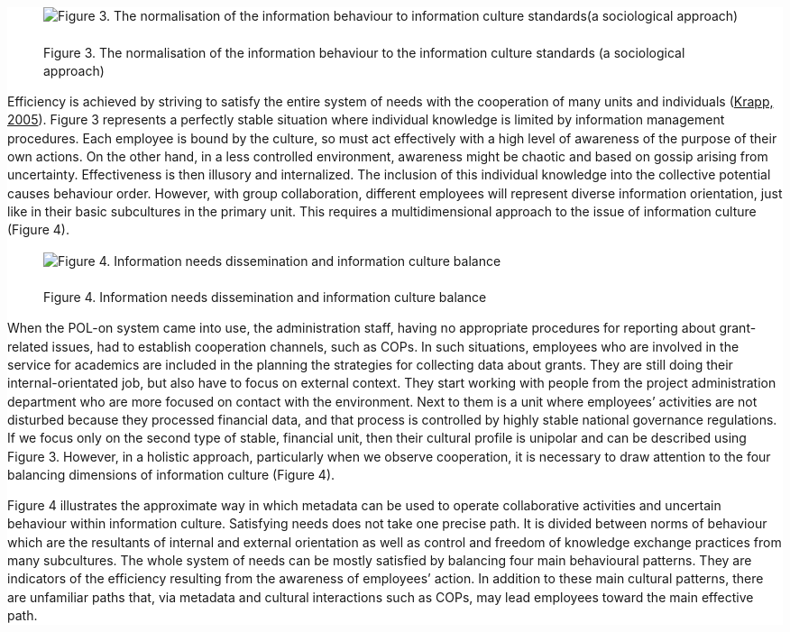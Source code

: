 
<figure class="centre">
<img src="isic1811fig3.png" width="500" height="324" alt="
Figure 3. The normalisation of the information behaviour to information culture standards(a sociological approach)" />
<figcaption><br />Figure 3. The normalisation of the information behaviour to the information culture standards (a sociological approach)</figcaption>
</figure>

<p>Efficiency is achieved by striving to satisfy the entire system of needs with the cooperation of many units and individuals (<a href="#kra05">Krapp, 2005</a>). Figure 3 represents a perfectly stable situation where individual knowledge is limited by information management procedures. Each employee is bound by the culture, so must act effectively with a high level of awareness of the purpose of their own actions. On the other hand, in a less controlled environment, awareness might be chaotic and based on gossip arising from uncertainty. Effectiveness is then illusory and internalized. The inclusion of this individual knowledge into the collective potential causes behaviour order. However, with group collaboration, different employees will represent diverse information orientation, just like in their basic subcultures in the primary unit. This requires a multidimensional approach to the issue of information culture (Figure 4).</p>


<figure class="centre">
<img src="isic1811fig4.png" width="500" height="391" alt="
Figure 4. Information needs dissemination and information culture balance" />
<figcaption><br />Figure 4. Information needs dissemination and information culture balance</figcaption>
</figure>

<p>When the POL-on system came into use, the administration staff, having no appropriate procedures for reporting about grant-related issues, had to establish cooperation channels, such as COPs. In such situations, employees who are involved in the service for academics are included in the planning the strategies for collecting data about grants. They are still doing their internal-orientated job, but also have to focus on external context. They start working with people from the project administration department who are more focused on contact with the environment. Next to them is a unit where employees’ activities are not disturbed because they processed financial data, and that process is controlled by highly stable national governance regulations. If we focus only on the second type of stable, financial unit, then their cultural profile is unipolar and can be described using Figure 3. However, in a holistic approach, particularly when we observe cooperation, it is necessary to draw attention to the four balancing dimensions of information culture (Figure 4).</p>

<p>Figure 4 illustrates the approximate way in which metadata can be used to operate collaborative activities and uncertain behaviour within information culture. Satisfying needs does not take one precise path. It is divided between norms of behaviour which are the resultants of internal and external orientation as well as control and freedom of knowledge exchange practices from many subcultures. The whole system of needs can be mostly satisfied by balancing four main behavioural patterns. They are indicators of the efficiency resulting from the awareness of employees’ action. In addition to these main cultural patterns, there are unfamiliar paths that, via metadata and cultural interactions such as COPs, may lead employees toward the main effective path.</p>


</section>

<section>
